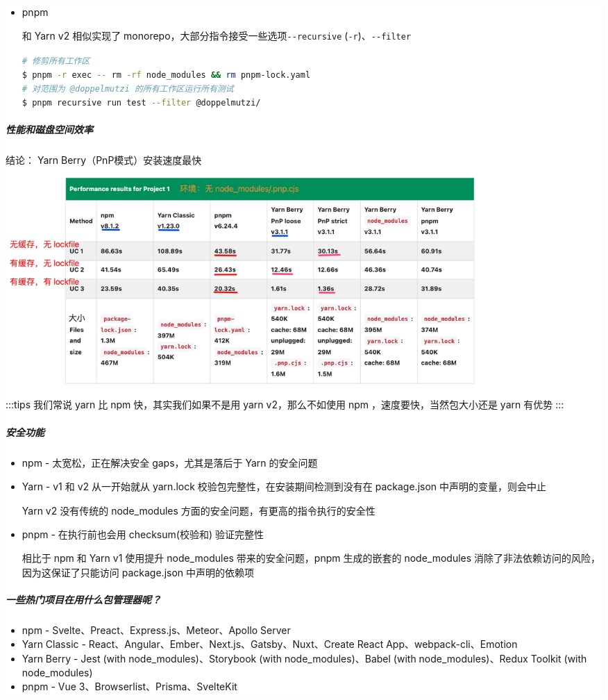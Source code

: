 - pnpm

  和 Yarn v2 相似实现了 monorepo，大部分指令接受一些选项`--recursive` (`-r`)、`--filter`

  ```bash
  # 修剪所有工作区 
  $ pnpm -r exec -- rm -rf node_modules && rm pnpm-lock.yaml  
  # 对范围为 @doppelmutzi 的所有工作区运行所有测试
  $ pnpm recursive run test --filter @doppelmutzi/
  ```

##### 性能和磁盘空间效率

结论： Yarn Berry（PnP模式）安装速度最快

<img src="/img/assets_2019/:Users:haoling:Library:Application Support:typora-user-images:image-20220915205017688.png" alt="image-20220915205017688" style="zoom:67%;" />

:::tips
我们常说 yarn 比 npm 快，其实我们如果不是用 yarn v2，那么不如使用 npm ，速度要快，当然包大小还是 yarn 有优势
:::

##### 安全功能

- npm - 太宽松，正在解决安全 gaps，尤其是落后于 Yarn 的安全问题

- Yarn - v1 和 v2 从一开始就从 yarn.lock 校验包完整性，在安装期间检测到没有在 package.json 中声明的变量，则会中止

  Yarn v2 没有传统的 node_modules 方面的安全问题，有更高的指令执行的安全性

- pnpm - 在执行前也会用 checksum(校验和) 验证完整性

  相比于 npm 和 Yarn v1 使用提升 node_modules 带来的安全问题，pnpm 生成的嵌套的 node_modules 消除了非法依赖访问的风险，因为这保证了只能访问 package.json 中声明的依赖项

##### 一些热门项目在用什么包管理器呢？

- npm - Svelte、Preact、Express.js、Meteor、Apollo Server
- Yarn Classic - React、Angular、Ember、Next.js、Gatsby、Nuxt、Create React App、webpack-cli、Emotion
- Yarn Berry - Jest (with node_modules)、Storybook (with node_modules)、Babel (with node_modules)、Redux Toolkit (with node_modules)
- pnpm - Vue 3、Browserlist、Prisma、SvelteKit
